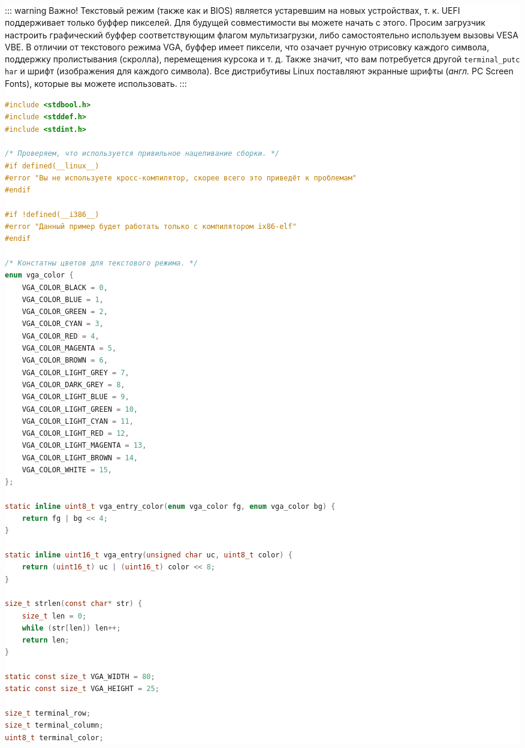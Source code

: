 ::: warning Важно!
Текстовый режим (также как и BIOS) является устаревшим на новых устройствах, т. к. UEFI поддерживает только буффер пикселей. Для будущей совместимости вы можете начать с этого. Просим загрузчик настроить графический буффер соответствующим флагом мультизагрузки, либо самостоятельно используем вызовы VESA VBE. В отличии от текстового режима VGA, буффер имеет пиксели, что озачает ручную отрисовку каждого символа, поддержку пролистывания (скролла), перемещения курсока и т. д. Также значит, что вам потребуется другой `terminal_putchar` и шрифт (изображения для каждого символа). Все дистрибутивы Linux поставляют экранные шрифты (_англ._ PC Screen Fonts), которые вы можете использовать.
:::

```c
#include <stdbool.h>
#include <stddef.h>
#include <stdint.h>

/* Проверяем, что используется привильное нацеливание сборки. */
#if defined(__linux__)
#error "Вы не используете кросс-компилятор, скорее всего это приведёт к проблемам"
#endif

#if !defined(__i386__)
#error "Данный пример будет работать только с компилятором ix86-elf"
#endif

/* Констатны цветов для текстового режима. */
enum vga_color {
    VGA_COLOR_BLACK = 0,
    VGA_COLOR_BLUE = 1,
    VGA_COLOR_GREEN = 2,
    VGA_COLOR_CYAN = 3,
    VGA_COLOR_RED = 4,
    VGA_COLOR_MAGENTA = 5,
    VGA_COLOR_BROWN = 6,
    VGA_COLOR_LIGHT_GREY = 7,
    VGA_COLOR_DARK_GREY = 8,
    VGA_COLOR_LIGHT_BLUE = 9,
    VGA_COLOR_LIGHT_GREEN = 10,
    VGA_COLOR_LIGHT_CYAN = 11,
    VGA_COLOR_LIGHT_RED = 12,
    VGA_COLOR_LIGHT_MAGENTA = 13,
    VGA_COLOR_LIGHT_BROWN = 14,
    VGA_COLOR_WHITE = 15,
};

static inline uint8_t vga_entry_color(enum vga_color fg, enum vga_color bg) {
    return fg | bg << 4;
}

static inline uint16_t vga_entry(unsigned char uc, uint8_t color) {
    return (uint16_t) uc | (uint16_t) color << 8;
}

size_t strlen(const char* str) {
    size_t len = 0;
    while (str[len]) len++;
    return len;
}

static const size_t VGA_WIDTH = 80;
static const size_t VGA_HEIGHT = 25;

size_t terminal_row;
size_t terminal_column;
uint8_t terminal_color;
```

[мультизагрузочные]: https://ru.wikipedia.org/wiki/Мультизагрузка